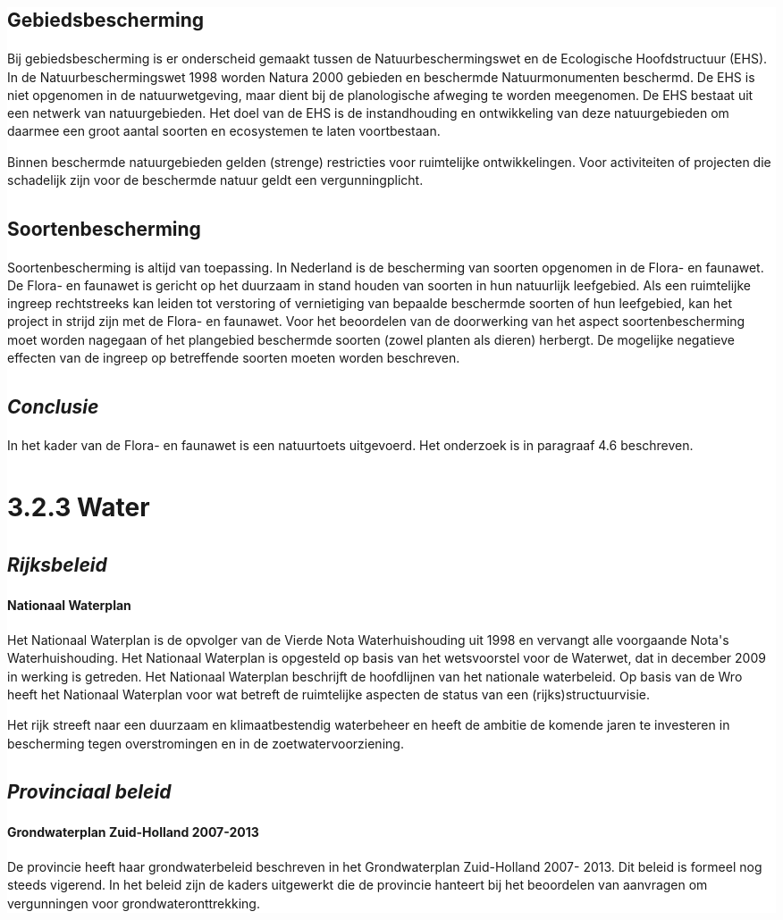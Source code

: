 ## Gebiedsbescherming

Bij gebiedsbescherming is er onderscheid gemaakt tussen de Natuurbeschermingswet en de Ecologische Hoofdstructuur (EHS). In de Natuurbeschermingswet 1998 worden Natura 2000 gebieden en beschermde Natuurmonumenten beschermd. De EHS is niet opgenomen in de natuurwetgeving, maar dient bij de planologische afweging te worden meegenomen. De EHS bestaat uit een netwerk van natuurgebieden. Het doel van de EHS is de instandhouding en ontwikkeling van deze natuurgebieden om daarmee een groot aantal soorten en ecosystemen te laten voortbestaan.

Binnen beschermde natuurgebieden gelden (strenge) restricties voor ruimtelijke ontwikkelingen. Voor activiteiten of projecten die schadelijk zijn voor de beschermde natuur geldt een vergunningplicht.

## Soortenbescherming

Soortenbescherming is altijd van toepassing. In Nederland is de bescherming van soorten opgenomen in de Flora- en faunawet. De Flora- en faunawet is gericht op het duurzaam in stand houden van soorten in hun natuurlijk leefgebied. Als een ruimtelijke ingreep rechtstreeks kan leiden tot verstoring of vernietiging van bepaalde beschermde soorten of hun leefgebied, kan het project in strijd zijn met de Flora- en faunawet. Voor het beoordelen van de doorwerking van het aspect soortenbescherming moet worden nagegaan of het plangebied beschermde soorten (zowel planten als dieren) herbergt. De mogelijke negatieve effecten van de ingreep op betreffende soorten moeten worden beschreven.

## *Conclusie*

In het kader van de Flora- en faunawet is een natuurtoets uitgevoerd. Het onderzoek is in paragraaf 4.6 beschreven.

# 3.2.3 Water

## *Rijksbeleid*

#### Nationaal Waterplan

Het Nationaal Waterplan is de opvolger van de Vierde Nota Waterhuishouding uit 1998 en vervangt alle voorgaande Nota's Waterhuishouding. Het Nationaal Waterplan is opgesteld op basis van het wetsvoorstel voor de Waterwet, dat in december 2009 in werking is getreden. Het Nationaal Waterplan beschrijft de hoofdlijnen van het nationale waterbeleid. Op basis van de Wro heeft het Nationaal Waterplan voor wat betreft de ruimtelijke aspecten de status van een (rijks)structuurvisie.

Het rijk streeft naar een duurzaam en klimaatbestendig waterbeheer en heeft de ambitie de komende jaren te investeren in bescherming tegen overstromingen en in de zoetwatervoorziening.

## *Provinciaal beleid*

#### Grondwaterplan Zuid-Holland 2007-2013

De provincie heeft haar grondwaterbeleid beschreven in het Grondwaterplan Zuid-Holland 2007- 2013. Dit beleid is formeel nog steeds vigerend. In het beleid zijn de kaders uitgewerkt die de provincie hanteert bij het beoordelen van aanvragen om vergunningen voor grondwateronttrekking.

